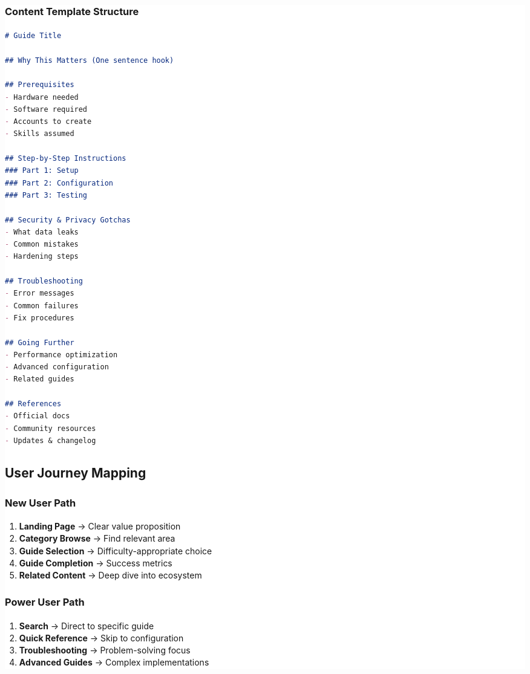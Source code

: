 ### Content Template Structure
```markdown
# Guide Title

## Why This Matters (One sentence hook)

## Prerequisites
- Hardware needed
- Software required
- Accounts to create
- Skills assumed

## Step-by-Step Instructions
### Part 1: Setup
### Part 2: Configuration  
### Part 3: Testing

## Security & Privacy Gotchas
- What data leaks
- Common mistakes
- Hardening steps

## Troubleshooting
- Error messages
- Common failures
- Fix procedures

## Going Further
- Performance optimization
- Advanced configuration
- Related guides

## References
- Official docs
- Community resources
- Updates & changelog
```

## User Journey Mapping

### New User Path
1. **Landing Page** → Clear value proposition
2. **Category Browse** → Find relevant area
3. **Guide Selection** → Difficulty-appropriate choice
4. **Guide Completion** → Success metrics
5. **Related Content** → Deep dive into ecosystem

### Power User Path
1. **Search** → Direct to specific guide
2. **Quick Reference** → Skip to configuration
3. **Troubleshooting** → Problem-solving focus
4. **Advanced Guides** → Complex implementations
